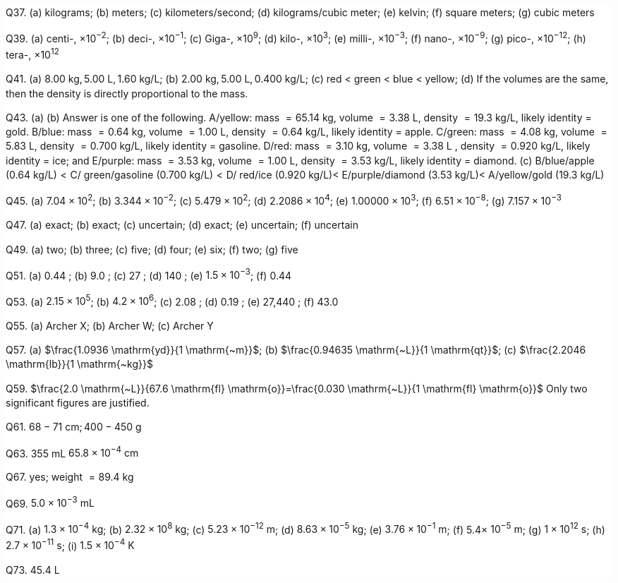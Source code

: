Q37. (a) kilograms; (b) meters; (c) kilometers/second; (d) kilograms/cubic meter; (e) kelvin; (f) square meters; (g) cubic meters

Q39. (a) centi-, $\times 10^{-2}$; (b) deci-, $\times 10^{-1}$; (c) Giga-, $\times 10^{9}$; (d) kilo-, $\times 10^{3}$; (e) milli-, $\times 10^{-3}$; (f) nano-, $\times 10^{-9}$; (g) pico-, $\times 10^{-12}$; (h) tera-, $\times 10^{12}$

Q41. (a) $8.00 \mathrm{~kg}, 5.00 \mathrm{~L}, 1.60 \mathrm{~kg} / \mathrm{L}$; (b) $2.00 \mathrm{~kg}, 5.00 \mathrm{~L}, 0.400 \mathrm{~kg} / \mathrm{L}$; (c) red $<$ green $<$ blue $<$ yellow; (d) If the volumes are the same, then the density is directly proportional to the mass.

Q43. (a) (b) Answer is one of the following. A/yellow: mass $=65.14 \mathrm{~kg}$, volume $=3.38 \mathrm{~L}$, density $=19.3 \mathrm{~kg} / \mathrm{L}$, likely identity $=$ gold. B/blue: mass $=0.64 \mathrm{~kg}$, volume $=1.00 \mathrm{~L}$, density $=0.64 \mathrm{~kg} / \mathrm{L}$, likely identity $=$ apple. C/green: mass $=4.08 \mathrm{~kg}$, volume $=5.83 \mathrm{~L}$, density $=0.700 \mathrm{~kg} / \mathrm{L}$, likely identity $=$ gasoline. D/red: mass $=3.10 \mathrm{~kg}$, volume $=3.38$ L , density $=0.920 \mathrm{~kg} / \mathrm{L}$, likely identity $=$ ice; and E/purple: mass $=3.53 \mathrm{~kg}$, volume $=1.00 \mathrm{~L}$, density $=3.53 \mathrm{~kg} / \mathrm{L}$, likely identity $=$ diamond. (c) B/blue/apple $(0.64 \mathrm{~kg} / \mathrm{L})<\mathrm{C} /$ green/gasoline $(0.700 \mathrm{~kg} / \mathrm{L})<\mathrm{D} /$ red/ice $(0.920 \mathrm{~kg} / \mathrm{L})<$ E/purple/diamond $(3.53 \mathrm{~kg} / \mathrm{L})<$ A/yellow/gold $(19.3 \mathrm{~kg} / \mathrm{L})$


Q45. (a) $7.04 \times 10^{2}$; (b) $3.344 \times 10^{-2}$; (c) $5.479 \times 10^{2}$; (d) $2.2086 \times 10^{4}$; (e) $1.00000 \times 10^{3}$; (f) $6.51 \times 10^{-8}$; (g) $7.157 \times 10^{-3}$

Q47. (a) exact; (b) exact; (c) uncertain; (d) exact; (e) uncertain; (f) uncertain

Q49. (a) two; (b) three; (c) five; (d) four; (e) six; (f) two; (g) five

Q51. (a) 0.44 ; (b) 9.0 ; (c) 27 ; (d) 140 ; (e) $1.5 \times 10^{-3}$; (f) 0.44

Q53. (a) $2.15 \times 10^{5}$; (b) $4.2 \times 10^{6}$; (c) 2.08 ; (d) 0.19 ; (e) 27,440 ; (f) 43.0

Q55. (a) Archer X; (b) Archer W; (c) Archer Y

Q57. (a) $\frac{1.0936 \mathrm{yd}}{1 \mathrm{~m}}$; (b) $\frac{0.94635 \mathrm{~L}}{1 \mathrm{qt}}$; (c) $\frac{2.2046 \mathrm{lb}}{1 \mathrm{~kg}}$

Q59. $\frac{2.0 \mathrm{~L}}{67.6 \mathrm{fl} \mathrm{o}}=\frac{0.030 \mathrm{~L}}{1 \mathrm{fl} \mathrm{o}}$
Only two significant figures are justified.


Q61. $68-71 \mathrm{~cm} ; 400-450 \mathrm{~g}$

Q63. 355 mL
$65.8 \times 10^{-4} \mathrm{~cm}$

Q67. yes; weight $=89.4 \mathrm{~kg}$

Q69. $5.0 \times 10^{-3} \mathrm{~mL}$

Q71. (a) $1.3 \times 10^{-4} \mathrm{~kg}$; (b) $2.32 \times 10^{8} \mathrm{~kg}$; (c) $5.23 \times 10^{-12} \mathrm{~m}$; (d) $8.63 \times 10^{-5} \mathrm{~kg}$; (e) $3.76 \times 10^{-1} \mathrm{~m}$; (f) $5.4 \times$ $10^{-5} \mathrm{~m}$; (g) $1 \times 10^{12} \mathrm{~s}$; (h) $2.7 \times 10^{-11} \mathrm{~s}$; (i) $1.5 \times 10^{-4} \mathrm{~K}$

Q73. 45.4 L
